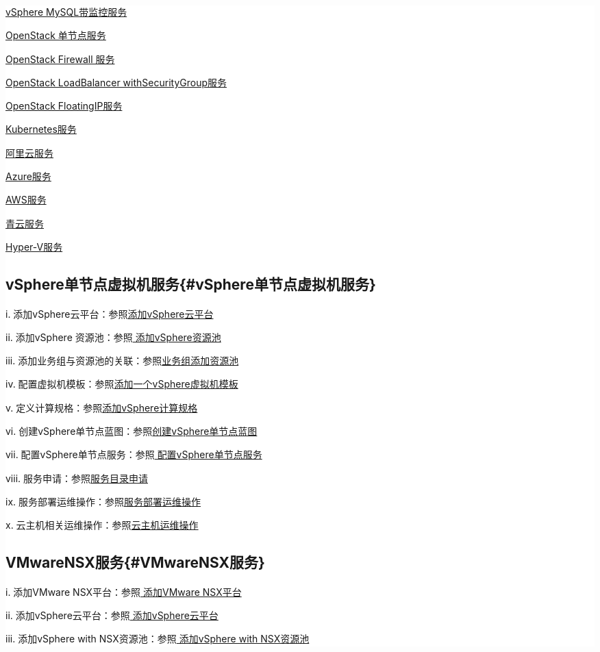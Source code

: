 [vSphere MySQL带监控服务](#vSphereMysql带监控服务)

[OpenStack 单节点服务](#OpenStack单节点服务)

[OpenStack Firewall 服务](#OpenStackFirewall服务)

[OpenStack LoadBalancer withSecurityGroup服务](#OpenStackLoadBalanceWithSecurityGroup服务)

[OpenStack FloatingIP服务](#OpenStackFloatingIP服务)

[Kubernetes服务](#Kubernetes服务)

[阿里云服务](#阿里云服务)

[Azure服务](#Azure服务)

[AWS服务](#AWS服务)

[青云服务](#青云服务)

[Hyper-V服务](#Hyper-V服务)

## vSphere单节点虚拟机服务{#vSphere单节点虚拟机服务}

i.  添加vSphere云平台：参照[添加vSphere云平台](http://CMP-PUBLIC-IP/help-en/AdminDoc/03基础设施管理/云平台管理.html#添加vSphere云平台)

ii. 添加vSphere 资源池：参照[ 添加vSphere资源池](http://CMP-PUBLIC-IP/help-en/AdminDoc/03基础设施管理/资源池管理.html#添加vSphere资源池)

iii. 添加业务组与资源池的关联：参照[业务组添加资源池](http://CMP-PUBLIC-IP/help-en/AdminDoc/04组织架构管理/业务组.html#业务组添加资源池)

iv. 配置虚拟机模板：参照[添加一个vSphere虚拟机模板](http://CMP-PUBLIC-IP/help-en/AdminDoc/03基础设施管理/虚拟机模板.html#添加vSphere虚拟机模板)

v.  定义计算规格：参照[添加vSphere计算规格](http://CMP-PUBLIC-IP/help-en/AdminDoc/03基础设施管理/计算规格.html#添加vSphere计算规格)

vi. 创建vSphere单节点蓝图：参照[创建vSphere单节点蓝图](http://CMP-PUBLIC-IP/help-en/AdminDoc/05服务建模/蓝图设计.html#创建vSphere单节点蓝图)

vii. 配置vSphere单节点服务：参照[ 配置vSphere单节点服务](http://CMP-PUBLIC-IP/help-en/AdminDoc/05服务建模/服务配置.html#配置vSphere单节点服务)

viii. 服务申请：参照[服务目录申请](http://CMP-PUBLIC-IP/help-en/AdminDoc/06云服务管理/#服务目录申请)

ix. 服务部署运维操作：参照[服务部署运维操作](http://CMP-PUBLIC-IP/help-en/AdminDoc/06云服务管理/我的部署.html#服务部署运维操作) 

x.  云主机相关运维操作：参照[云主机运维操作](http://CMP-PUBLIC-IP/help-en/AdminDoc/06云服务管理/我的部署.html#云主机运维操作) 

## VMwareNSX服务{#VMwareNSX服务}

i.  添加VMware NSX平台：参照[ 添加VMware NSX平台](http://CMP-PUBLIC-IP/help-en/AdminDoc/03基础设施管理/云平台管理.html#添加VMwareNSX平台)

ii. 添加vSphere云平台：参照[ 添加vSphere云平台](http://CMP-PUBLIC-IP/help-en/AdminDoc/03基础设施管理/云平台管理.html#添加vSphere云平台)

iii. 添加vSphere with NSX资源池：参照[ 添加vSphere with NSX资源池](http://CMP-PUBLIC-IP/help-en/AdminDoc/03基础设施管理/资源池管理.html#添加vSphereWithNSX资源池)
